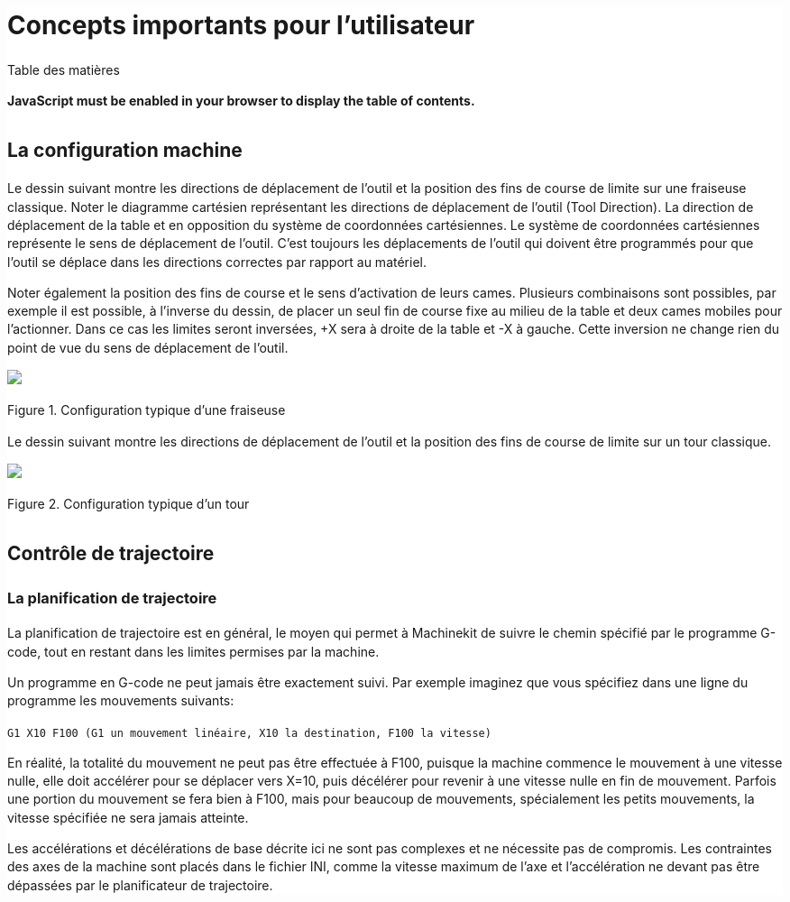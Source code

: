 Concepts importants pour l’utilisateur
======================================

Table des matières

**JavaScript must be enabled in your browser to display the table of contents.**

<span id="cha:Concepts-pour-utilisateur"></span>

La configuration machine
------------------------

Le dessin suivant montre les directions de déplacement de l’outil et la position des fins de course de limite sur une fraiseuse classique. Noter le diagramme cartésien représentant les directions de déplacement de l’outil (Tool Direction). La direction de déplacement de la table et en opposition du système de coordonnées cartésiennes. Le système de coordonnées cartésiennes représente le sens de déplacement de l’outil. C’est toujours les déplacements de l’outil qui doivent être programmés pour que l’outil se déplace dans les directions correctes par rapport au matériel.

Noter également la position des fins de course et le sens d’activation de leurs cames. Plusieurs combinaisons sont possibles, par exemple il est possible, à l’inverse du dessin, de placer un seul fin de course fixe au milieu de la table et deux cames mobiles pour l’actionner. Dans ce cas les limites seront inversées, +X sera à droite de la table et -X à gauche. Cette inversion ne change rien du point de vue du sens de déplacement de l’outil.

![](images/mill-diagram.png)

Figure 1. Configuration typique d’une fraiseuse

Le dessin suivant montre les directions de déplacement de l’outil et la position des fins de course de limite sur un tour classique.

![](images/lathe-diagram.png)

Figure 2. Configuration typique d’un tour

Contrôle de trajectoire
-----------------------

### La planification de trajectoire

La planification de trajectoire est en général, le moyen qui permet à Machinekit de suivre le chemin spécifié par le programme G-code, tout en restant dans les limites permises par la machine.

Un programme en G-code ne peut jamais être exactement suivi. Par exemple imaginez que vous spécifiez dans une ligne du programme les mouvements suivants:

    G1 X10 F100 (G1 un mouvement linéaire, X10 la destination, F100 la vitesse)

En réalité, la totalité du mouvement ne peut pas être effectuée à F100, puisque la machine commence le mouvement à une vitesse nulle, elle doit accélérer pour se déplacer vers X=10, puis décélérer pour revenir à une vitesse nulle en fin de mouvement. Parfois une portion du mouvement se fera bien à F100, mais pour beaucoup de mouvements, spécialement les petits mouvements, la vitesse spécifiée ne sera jamais atteinte.

Les accélérations et décélérations de base décrite ici ne sont pas complexes et ne nécessite pas de compromis. Les contraintes des axes de la machine sont placés dans le fichier INI, comme la vitesse maximum de l’axe et l’accélération ne devant pas être dépassées par le planificateur de trajectoire.
